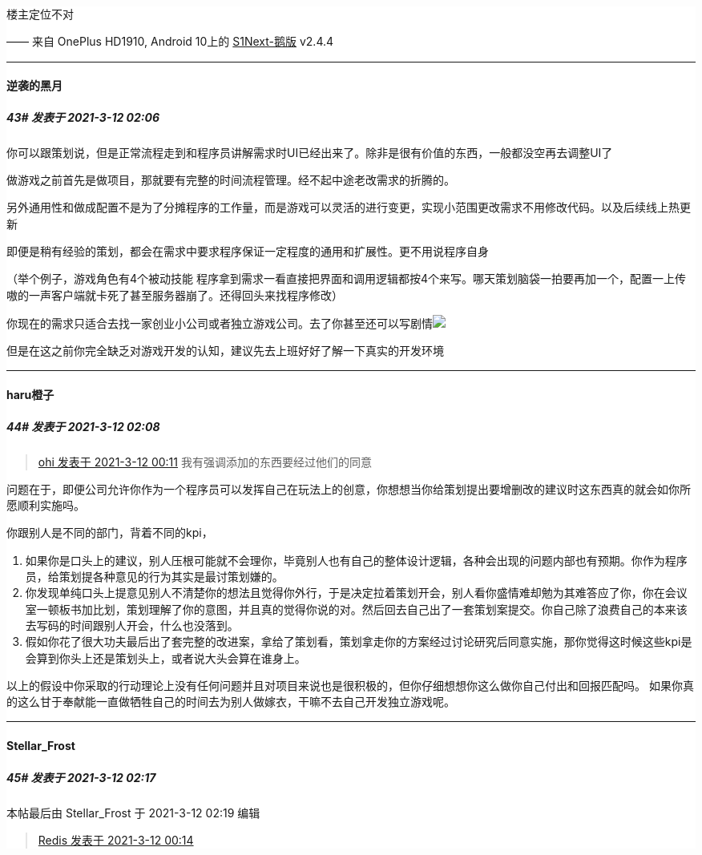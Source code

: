 
楼主定位不对

—— 来自 OnePlus HD1910, Android 10上的 [S1Next-鹅版](https://github.com/ykrank/S1-Next/releases) v2.4.4


*****

####  逆袭的黑月  
##### 43#       发表于 2021-3-12 02:06


你可以跟策划说，但是正常流程走到和程序员讲解需求时UI已经出来了。除非是很有价值的东西，一般都没空再去调整UI了

做游戏之前首先是做项目，那就要有完整的时间流程管理。经不起中途老改需求的折腾的。


另外通用性和做成配置不是为了分摊程序的工作量，而是游戏可以灵活的进行变更，实现小范围更改需求不用修改代码。以及后续线上热更新

即便是稍有经验的策划，都会在需求中要求程序保证一定程度的通用和扩展性。更不用说程序自身

（举个例子，游戏角色有4个被动技能 程序拿到需求一看直接把界面和调用逻辑都按4个来写。哪天策划脑袋一拍要再加一个，配置一上传嗷的一声客户端就卡死了甚至服务器崩了。还得回头来找程序修改）


你现在的需求只适合去找一家创业小公司或者独立游戏公司。去了你甚至还可以写剧情<img src="https://static.saraba1st.com/image/smiley/face2017/066.png" referrerpolicy="no-referrer">

但是在这之前你完全缺乏对游戏开发的认知，建议先去上班好好了解一下真实的开发环境


*****

####  haru橙子  
##### 44#       发表于 2021-3-12 02:08


<blockquote><a href="httphttps://bbs.saraba1st.com/2b/forum.php?mod=redirect&amp;goto=findpost&amp;pid=50594809&amp;ptid=1992698" target="_blank">ohi 发表于 2021-3-12 00:11</a>
我有强调添加的东西要经过他们的同意</blockquote>
问题在于，即便公司允许你作为一个程序员可以发挥自己在玩法上的创意，你想想当你给策划提出要增删改的建议时这东西真的就会如你所愿顺利实施吗。

你跟别人是不同的部门，背着不同的kpi，
1. 如果你是口头上的建议，别人压根可能就不会理你，毕竟别人也有自己的整体设计逻辑，各种会出现的问题内部也有预期。你作为程序员，给策划提各种意见的行为其实是最讨策划嫌的。
2. 你发现单纯口头上提意见别人不清楚你的想法且觉得你外行，于是决定拉着策划开会，别人看你盛情难却勉为其难答应了你，你在会议室一顿板书加比划，策划理解了你的意图，并且真的觉得你说的对。然后回去自己出了一套策划案提交。你自己除了浪费自己的本来该去写码的时间跟别人开会，什么也没落到。
3. 假如你花了很大功夫最后出了套完整的改进案，拿给了策划看，策划拿走你的方案经过讨论研究后同意实施，那你觉得这时候这些kpi是会算到你头上还是策划头上，或者说大头会算在谁身上。

以上的假设中你采取的行动理论上没有任何问题并且对项目来说也是很积极的，但你仔细想想你这么做你自己付出和回报匹配吗。
如果你真的这么甘于奉献能一直做牺牲自己的时间去为别人做嫁衣，干嘛不去自己开发独立游戏呢。


*****

####  Stellar_Frost  
##### 45#       发表于 2021-3-12 02:17


 本帖最后由 Stellar_Frost 于 2021-3-12 02:19 编辑 
<blockquote><a href="httphttps://bbs.saraba1st.com/2b/forum.php?mod=redirect&amp;goto=findpost&amp;pid=50594836&amp;ptid=1992698" target="_blank">Redis 发表于 2021-3-12 00:14</a>
